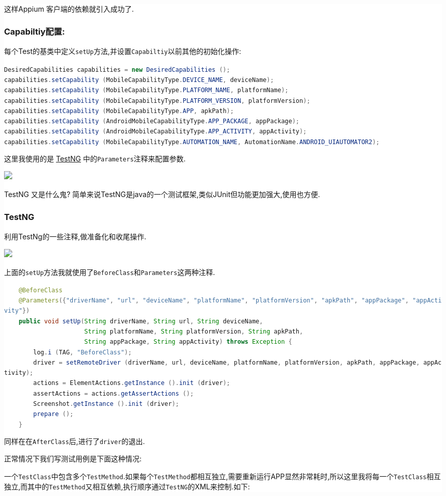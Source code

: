 这样Appium 客户端的依赖就引入成功了.

### Capabiltiy配置:

每个Test的基类中定义`setUp`方法,并设置`Capabiltiy`以前其他的初始化操作:

```java
DesiredCapabilities capabilities = new DesiredCapabilities ();
capabilities.setCapability (MobileCapabilityType.DEVICE_NAME, deviceName);
capabilities.setCapability (MobileCapabilityType.PLATFORM_NAME, platformName);
capabilities.setCapability (MobileCapabilityType.PLATFORM_VERSION, platformVersion);
capabilities.setCapability (MobileCapabilityType.APP, apkPath);
capabilities.setCapability (AndroidMobileCapabilityType.APP_PACKAGE, appPackage);
capabilities.setCapability (AndroidMobileCapabilityType.APP_ACTIVITY, appActivity);
capabilities.setCapability (MobileCapabilityType.AUTOMATION_NAME, AutomationName.ANDROID_UIAUTOMATOR2);

```
这里我使用的是 [TestNG](http://testng.org/doc/index.html) 中的`Parameters`注释来配置参数.

![](http://mio4kon.qiniudn.com/14872464979722.jpg)

TestNG 又是什么鬼? 简单来说TestNG是java的一个测试框架,类似JUnit但功能更加强大,使用也方便.

### TestNG

利用TestNg的一些注释,做准备化和收尾操作.

![](http://mio4kon.qiniudn.com/14872471690847.jpg)

上面的`setUp`方法我就使用了`BeforeClass`和`Parameters`这两种注释.

```java
    @BeforeClass
    @Parameters({"driverName", "url", "deviceName", "platformName", "platformVersion", "apkPath", "appPackage", "appActivity"})
    public void setUp(String driverName, String url, String deviceName,
                      String platformName, String platformVersion, String apkPath,
                      String appPackage, String appActivity) throws Exception {
        log.i (TAG, "BeforeClass");
        driver = setRemoteDriver (driverName, url, deviceName, platformName, platformVersion, apkPath, appPackage, appActivity);
        actions = ElementActions.getInstance ().init (driver);
        assertActions = actions.getAssertActions ();
        Screenshot.getInstance ().init (driver);
        prepare ();
    }
```
同样在在`AfterClass`后,进行了`driver`的退出.

正常情况下我们写测试用例是下面这种情况:

一个`TestClass`中包含多个`TestMethod`.如果每个`TestMethod`都相互独立,需要重新运行APP显然非常耗时,所以这里我将每一个`TestClass`相互独立,而其中的`TestMethod`又相互依赖,执行顺序通过`TestNG`的XML来控制.如下:
